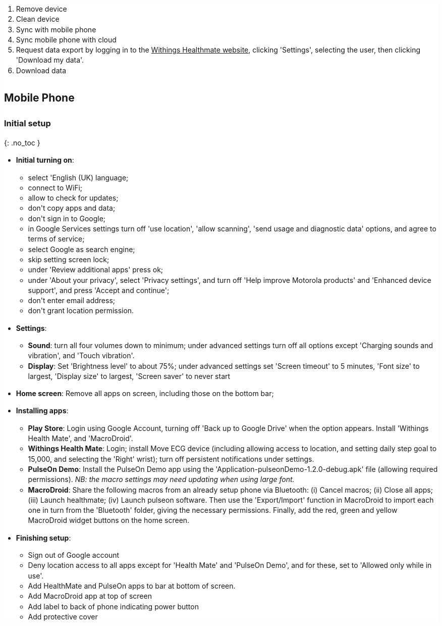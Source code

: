 1. Remove device
2. Clean device
3. Sync with mobile phone
4. Sync mobile phone with cloud
5. Request data export by logging in to the [Withings Healthmate website](https://healthmate.withings.com/), clicking 'Settings', selecting the user, then clicking 'Download my data'.
6. Download data

## Mobile Phone

### Initial setup
{: .no_toc }
- **Initial turning on**:
   - select 'English (UK) language; 
   - connect to WiFi; 
   - allow to check for updates;  
   - don't copy apps and data;  
   - don't sign in to Google;  
   - in Google Services settings turn off 'use location', 'allow scanning', 'send usage and diagnostic data' options, and agree to terms of service;  
   - select Google as search engine;  
   - skip setting screen lock;  
   - under 'Review additional apps' press ok;  
   - under 'About your privacy', select 'Privacy settings', and turn off 'Help improve Motorola products' and 'Enhanced device support', and press 'Accept and continue';  
   - don't enter email address;  
   - don't grant location permission.
   
- **Settings**: 
   - **Sound**: turn all four volumes down to minimum; under advanced settings turn off all options except 'Charging sounds and vibration', and 'Touch vibration'. 
   - **Display**: Set 'Brightness level' to about 75%; under advanced settings set 'Screen timeout' to 5 minutes, 'Font size' to largest, 'Display size' to largest, 'Screen saver' to never start

- **Home screen**: Remove all apps on screen, including those on the bottom bar; 

- **Installing apps**:
   - **Play Store**: Login using Google Account, turning off 'Back up to Google Drive' when the option appears. Install 'Withings Health Mate', and 'MacroDroid'.
   - **Withings Health Mate**: Login; install Move ECG device (including allowing access to location, and setting daily step goal to 15,000, and selecting the 'Right' wrist); turn off persistent notifications under settings.
   - **PulseOn Demo**: Install the PulseOn Demo app using the 'Application-pulseonDemo-1.2.0-debug.apk' file (allowing required permissions). _NB: the macro settings may need updating when using large font._
   - **MacroDroid**: Share the following macros from an already setup phone via Bluetooth: (i) Cancel macros; (ii) Close all apps; (iii) Launch healthmate; (iv) Launch pulseon software. Then use the 'Export/Import' function in MacroDroid to import each one in turn from the 'Bluetooth' folder, giving the necessary permissions. Finally, add the red, green and yellow MacroDroid widget buttons on the home screen.

- **Finishing setup**:
   - Sign out of Google account
   - Deny location access to all apps except for 'Health Mate' and 'PulseOn Demo', and for these, set to 'Allowed only while in use'.
   - Add HealthMate and PulseOn apps to bar at bottom of screen.
   - Add MacroDroid app at top of screen
   - Add label to back of phone indicating power button
   - Add protective cover
